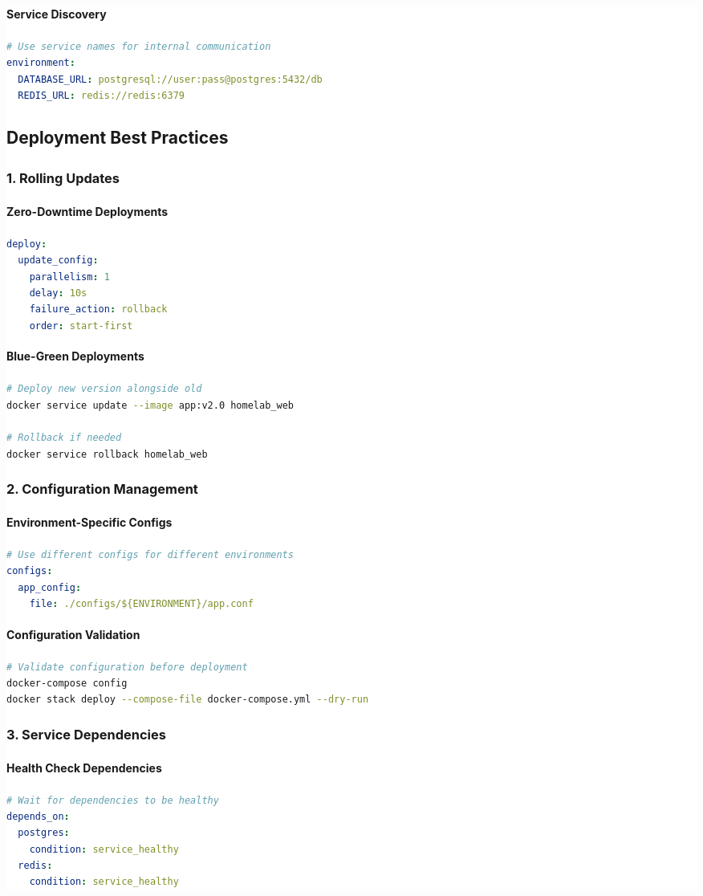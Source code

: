 #### Service Discovery
```yaml
# Use service names for internal communication
environment:
  DATABASE_URL: postgresql://user:pass@postgres:5432/db
  REDIS_URL: redis://redis:6379
```

## Deployment Best Practices

### 1. Rolling Updates

#### Zero-Downtime Deployments
```yaml
deploy:
  update_config:
    parallelism: 1
    delay: 10s
    failure_action: rollback
    order: start-first
```

#### Blue-Green Deployments
```bash
# Deploy new version alongside old
docker service update --image app:v2.0 homelab_web

# Rollback if needed
docker service rollback homelab_web
```

### 2. Configuration Management

#### Environment-Specific Configs
```yaml
# Use different configs for different environments
configs:
  app_config:
    file: ./configs/${ENVIRONMENT}/app.conf
```

#### Configuration Validation
```bash
# Validate configuration before deployment
docker-compose config
docker stack deploy --compose-file docker-compose.yml --dry-run
```

### 3. Service Dependencies

#### Health Check Dependencies
```yaml
# Wait for dependencies to be healthy
depends_on:
  postgres:
    condition: service_healthy
  redis:
    condition: service_healthy
```
